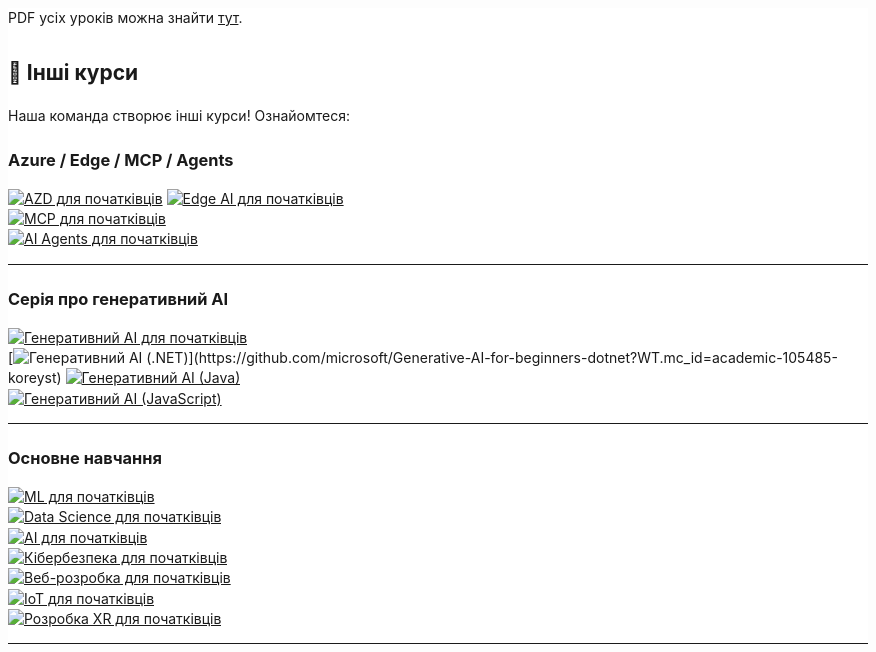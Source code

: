 PDF усіх уроків можна знайти [тут](https://microsoft.github.io/Web-Dev-For-Beginners/pdf/readme.pdf).


## 🎒 Інші курси

Наша команда створює інші курси! Ознайомтеся:

### Azure / Edge / MCP / Agents
[![AZD для початківців](https://img.shields.io/badge/AZD%20for%20Beginners-0078D4?style=for-the-badge&labelColor=E5E7EB&color=0078D4)](https://github.com/microsoft/AZD-for-beginners?WT.mc_id=academic-105485-koreyst)
[![Edge AI для початківців](https://img.shields.io/badge/Edge%20AI%20for%20Beginners-00B8E4?style=for-the-badge&labelColor=E5E7EB&color=00B8E4)](https://github.com/microsoft/edgeai-for-beginners?WT.mc_id=academic-105485-koreyst)  
[![MCP для початківців](https://img.shields.io/badge/MCP%20for%20Beginners-009688?style=for-the-badge&labelColor=E5E7EB&color=009688)](https://github.com/microsoft/mcp-for-beginners?WT.mc_id=academic-105485-koreyst)  
[![AI Agents для початківців](https://img.shields.io/badge/AI%20Agents%20for%20Beginners-00C49A?style=for-the-badge&labelColor=E5E7EB&color=00C49A)](https://github.com/microsoft/ai-agents-for-beginners?WT.mc_id=academic-105485-koreyst)  

---

### Серія про генеративний AI  
[![Генеративний AI для початківців](https://img.shields.io/badge/Generative%20AI%20for%20Beginners-8B5CF6?style=for-the-badge&labelColor=E5E7EB&color=8B5CF6)](https://github.com/microsoft/generative-ai-for-beginners?WT.mc_id=academic-105485-koreyst)  
[![Генеративний AI (.NET)](https://img.shields.io/badge/Generative%20AI%20(.NET)-9333EA?style=for-the-badge&labelColor=E5E7EB&color=9333EA)](https://github.com/microsoft/Generative-AI-for-beginners-dotnet?WT.mc_id=academic-105485-koreyst)  
[![Генеративний AI (Java)](https://img.shields.io/badge/Generative%20AI%20(Java)-C084FC?style=for-the-badge&labelColor=E5E7EB&color=C084FC)](https://github.com/microsoft/generative-ai-for-beginners-java?WT.mc_id=academic-105485-koreyst)  
[![Генеративний AI (JavaScript)](https://img.shields.io/badge/Generative%20AI%20(JavaScript)-E879F9?style=for-the-badge&labelColor=E5E7EB&color=E879F9)](https://github.com/microsoft/generative-ai-with-javascript?WT.mc_id=academic-105485-koreyst)  

---

### Основне навчання  
[![ML для початківців](https://img.shields.io/badge/ML%20for%20Beginners-22C55E?style=for-the-badge&labelColor=E5E7EB&color=22C55E)](https://aka.ms/ml-beginners?WT.mc_id=academic-105485-koreyst)  
[![Data Science для початківців](https://img.shields.io/badge/Data%20Science%20for%20Beginners-84CC16?style=for-the-badge&labelColor=E5E7EB&color=84CC16)](https://aka.ms/datascience-beginners?WT.mc_id=academic-105485-koreyst)  
[![AI для початківців](https://img.shields.io/badge/AI%20for%20Beginners-A3E635?style=for-the-badge&labelColor=E5E7EB&color=A3E635)](https://aka.ms/ai-beginners?WT.mc_id=academic-105485-koreyst)  
[![Кібербезпека для початківців](https://img.shields.io/badge/Cybersecurity%20for%20Beginners-F97316?style=for-the-badge&labelColor=E5E7EB&color=F97316)](https://github.com/microsoft/Security-101?WT.mc_id=academic-96948-sayoung)  
[![Веб-розробка для початківців](https://img.shields.io/badge/Web%20Dev%20for%20Beginners-EC4899?style=for-the-badge&labelColor=E5E7EB&color=EC4899)](https://aka.ms/webdev-beginners?WT.mc_id=academic-105485-koreyst)  
[![IoT для початківців](https://img.shields.io/badge/IoT%20for%20Beginners-14B8A6?style=for-the-badge&labelColor=E5E7EB&color=14B8A6)](https://aka.ms/iot-beginners?WT.mc_id=academic-105485-koreyst)  
[![Розробка XR для початківців](https://img.shields.io/badge/XR%20Development%20for%20Beginners-38BDF8?style=for-the-badge&labelColor=E5E7EB&color=38BDF8)](https://github.com/microsoft/xr-development-for-beginners?WT.mc_id=academic-105485-koreyst)  

---